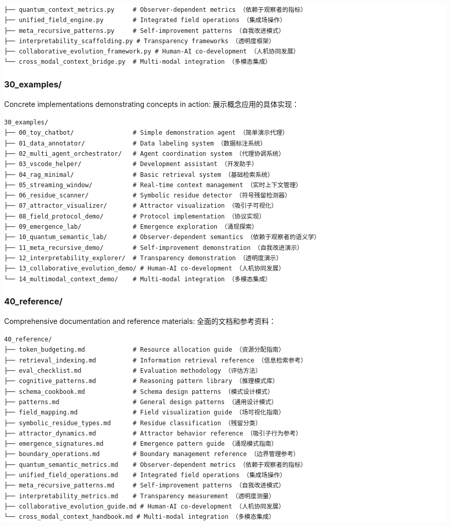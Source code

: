 ```
├── quantum_context_metrics.py     # Observer-dependent metrics （依赖于观察者的指标）
├── unified_field_engine.py        # Integrated field operations （集成场操作）
├── meta_recursive_patterns.py     # Self-improvement patterns （自我改进模式）
├── interpretability_scaffolding.py # Transparency frameworks （透明度框架）
├── collaborative_evolution_framework.py # Human-AI co-development （人机协同发展）
└── cross_modal_context_bridge.py  # Multi-modal integration （多模态集成）
```

### 30_examples/
Concrete implementations demonstrating concepts in action:
展示概念应用的具体实现：

```
30_examples/
├── 00_toy_chatbot/                # Simple demonstration agent （简单演示代理）
├── 01_data_annotator/             # Data labeling system （数据标注系统）
├── 02_multi_agent_orchestrator/   # Agent coordination system （代理协调系统）
├── 03_vscode_helper/              # Development assistant （开发助手）
├── 04_rag_minimal/                # Basic retrieval system （基础检索系统）
├── 05_streaming_window/           # Real-time context management （实时上下文管理）
├── 06_residue_scanner/            # Symbolic residue detector （符号残留检测器）
├── 07_attractor_visualizer/       # Attractor visualization （吸引子可视化）
├── 08_field_protocol_demo/        # Protocol implementation （协议实现）
├── 09_emergence_lab/              # Emergence exploration （涌现探索）
├── 10_quantum_semantic_lab/       # Observer-dependent semantics （依赖于观察者的语义学）
├── 11_meta_recursive_demo/        # Self-improvement demonstration （自我改进演示）
├── 12_interpretability_explorer/  # Transparency demonstration （透明度演示）
├── 13_collaborative_evolution_demo/ # Human-AI co-development （人机协同发展）
└── 14_multimodal_context_demo/    # Multi-modal integration （多模态集成）
```

### 40_reference/
Comprehensive documentation and reference materials:
全面的文档和参考资料：

```
40_reference/
├── token_budgeting.md             # Resource allocation guide （资源分配指南）
├── retrieval_indexing.md          # Information retrieval reference （信息检索参考）
├── eval_checklist.md              # Evaluation methodology （评估方法）
├── cognitive_patterns.md          # Reasoning pattern library （推理模式库）
├── schema_cookbook.md             # Schema design patterns （模式设计模式）
├── patterns.md                    # General design patterns （通用设计模式）
├── field_mapping.md               # Field visualization guide （场可视化指南）
├── symbolic_residue_types.md      # Residue classification （残留分类）
├── attractor_dynamics.md          # Attractor behavior reference （吸引子行为参考）
├── emergence_signatures.md        # Emergence pattern guide （涌现模式指南）
├── boundary_operations.md         # Boundary management reference （边界管理参考）
├── quantum_semantic_metrics.md    # Observer-dependent metrics （依赖于观察者的指标）
├── unified_field_operations.md    # Integrated field operations （集成场操作）
├── meta_recursive_patterns.md     # Self-improvement patterns （自我改进模式）
├── interpretability_metrics.md    # Transparency measurement （透明度测量）
├── collaborative_evolution_guide.md # Human-AI co-development （人机协同发展）
└── cross_modal_context_handbook.md # Multi-modal integration （多模态集成）
```
